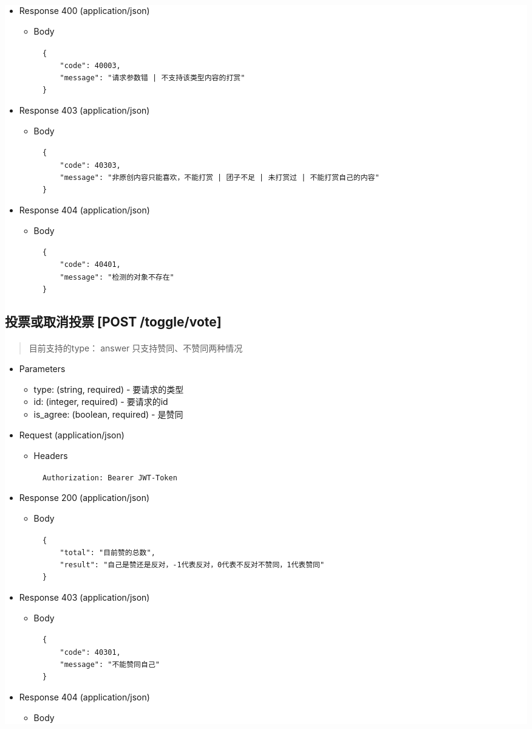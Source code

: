 + Response 400 (application/json)
    + Body

            {
                "code": 40003,
                "message": "请求参数错 | 不支持该类型内容的打赏"
            }

+ Response 403 (application/json)
    + Body

            {
                "code": 40303,
                "message": "非原创内容只能喜欢，不能打赏 | 团子不足 | 未打赏过 | 不能打赏自己的内容"
            }

+ Response 404 (application/json)
    + Body

            {
                "code": 40401,
                "message": "检测的对象不存在"
            }

## 投票或取消投票 [POST /toggle/vote]
> 目前支持的type： answer
> 只支持赞同、不赞同两种情况

+ Parameters
    + type: (string, required) - 要请求的类型
    + id: (integer, required) - 要请求的id
    + is_agree: (boolean, required) - 是赞同

+ Request (application/json)
    + Headers

            Authorization: Bearer JWT-Token

+ Response 200 (application/json)
    + Body

            {
                "total": "目前赞的总数",
                "result": "自己是赞还是反对，-1代表反对，0代表不反对不赞同，1代表赞同"
            }

+ Response 403 (application/json)
    + Body

            {
                "code": 40301,
                "message": "不能赞同自己"
            }

+ Response 404 (application/json)
    + Body
